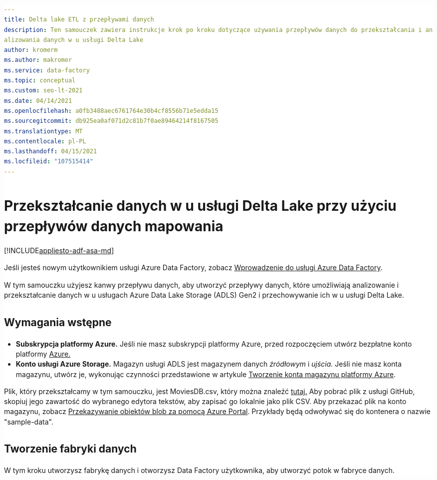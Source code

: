 ```yaml
---
title: Delta lake ETL z przepływami danych
description: Ten samouczek zawiera instrukcje krok po kroku dotyczące używania przepływów danych do przekształcania i analizowania danych w u usługi Delta Lake
author: kromerm
ms.author: makromer
ms.service: data-factory
ms.topic: conceptual
ms.custom: seo-lt-2021
ms.date: 04/14/2021
ms.openlocfilehash: a0fb3488aec6761764e30b4cf8556b71e5edda15
ms.sourcegitcommit: db925ea0af071d2c81b7f0ae89464214f8167505
ms.translationtype: MT
ms.contentlocale: pl-PL
ms.lasthandoff: 04/15/2021
ms.locfileid: "107515414"
---
```

# <a name="transform-data-in-delta-lake-using-mapping-data-flows"></a>Przekształcanie danych w u usługi Delta Lake przy użyciu przepływów danych mapowania

[!INCLUDE[appliesto-adf-asa-md](includes/appliesto-adf-asa-md.md)]

Jeśli jesteś nowym użytkownikiem usługi Azure Data Factory, zobacz [Wprowadzenie do usługi Azure Data Factory](introduction.md).

W tym samouczku użyjesz kanwy przepływu danych, aby utworzyć przepływy danych, które umożliwiają analizowanie i przekształcanie danych w u usługach Azure Data Lake Storage (ADLS) Gen2 i przechowywanie ich w u usługi Delta Lake.

## <a name="prerequisites"></a>Wymagania wstępne
* **Subskrypcja platformy Azure.** Jeśli nie masz subskrypcji platformy Azure, przed rozpoczęciem utwórz bezpłatne konto platformy [Azure.](https://azure.microsoft.com/free/)
* **Konto usługi Azure Storage.** Magazyn usługi ADLS jest magazynem danych *źródłowym* i *ujścia.* Jeśli nie masz konta magazynu, utwórz je, wykonując czynności przedstawione w artykule [Tworzenie konta magazynu platformy Azure](../storage/common/storage-account-create.md).

Plik, który przekształcamy w tym samouczku, jest MoviesDB.csv, który można znaleźć [tutaj.](https://github.com/kromerm/adfdataflowdocs/blob/master/sampledata/moviesDB2.csv) Aby pobrać plik z usługi GitHub, skopiuj jego zawartość do wybranego edytora tekstów, aby zapisać go lokalnie jako plik CSV. Aby przekazać plik na konto magazynu, zobacz [Przekazywanie obiektów blob za pomocą Azure Portal](../storage/blobs/storage-quickstart-blobs-portal.md). Przykłady będą odwoływać się do kontenera o nazwie "sample-data".

## <a name="create-a-data-factory"></a>Tworzenie fabryki danych

W tym kroku utworzysz fabrykę danych i otworzysz Data Factory użytkownika, aby utworzyć potok w fabryce danych.
